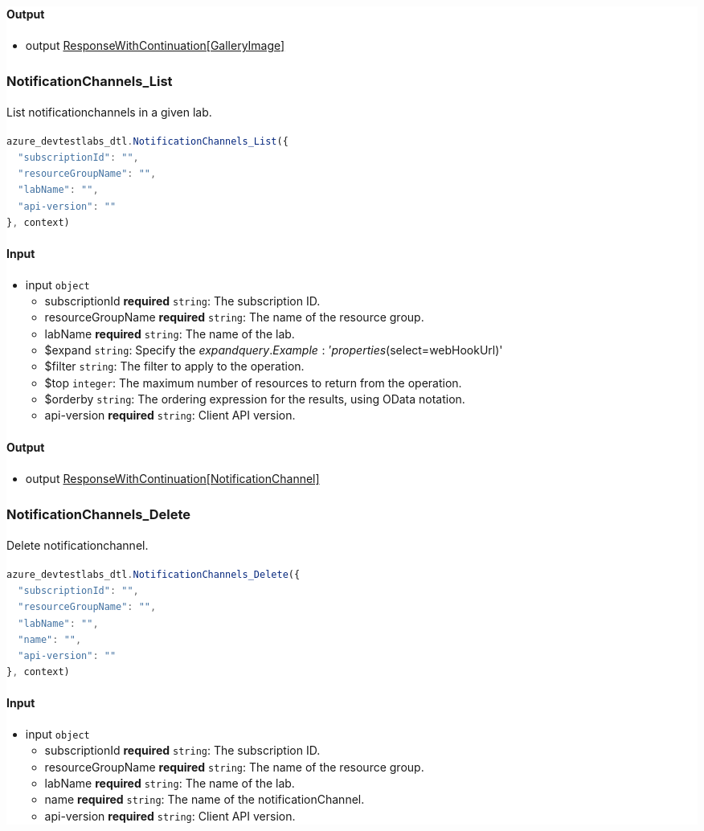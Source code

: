 #### Output
* output [ResponseWithContinuation[GalleryImage]](#responsewithcontinuation[galleryimage])

### NotificationChannels_List
List notificationchannels in a given lab.


```js
azure_devtestlabs_dtl.NotificationChannels_List({
  "subscriptionId": "",
  "resourceGroupName": "",
  "labName": "",
  "api-version": ""
}, context)
```

#### Input
* input `object`
  * subscriptionId **required** `string`: The subscription ID.
  * resourceGroupName **required** `string`: The name of the resource group.
  * labName **required** `string`: The name of the lab.
  * $expand `string`: Specify the $expand query. Example: 'properties($select=webHookUrl)'
  * $filter `string`: The filter to apply to the operation.
  * $top `integer`: The maximum number of resources to return from the operation.
  * $orderby `string`: The ordering expression for the results, using OData notation.
  * api-version **required** `string`: Client API version.

#### Output
* output [ResponseWithContinuation[NotificationChannel]](#responsewithcontinuation[notificationchannel])

### NotificationChannels_Delete
Delete notificationchannel.


```js
azure_devtestlabs_dtl.NotificationChannels_Delete({
  "subscriptionId": "",
  "resourceGroupName": "",
  "labName": "",
  "name": "",
  "api-version": ""
}, context)
```

#### Input
* input `object`
  * subscriptionId **required** `string`: The subscription ID.
  * resourceGroupName **required** `string`: The name of the resource group.
  * labName **required** `string`: The name of the lab.
  * name **required** `string`: The name of the notificationChannel.
  * api-version **required** `string`: Client API version.
